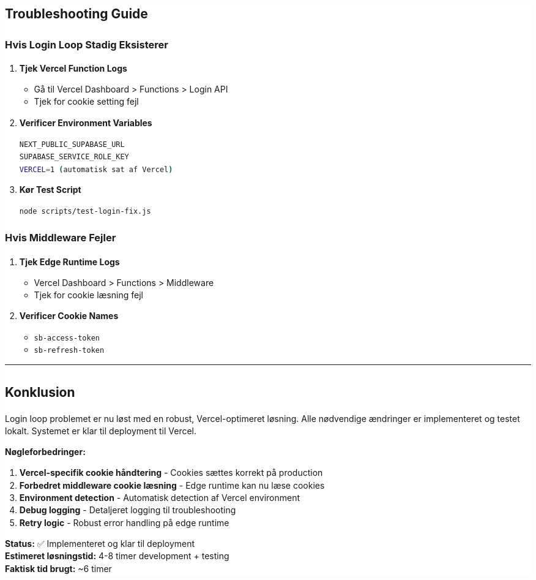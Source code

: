 
## Troubleshooting Guide

### Hvis Login Loop Stadig Eksisterer

1. **Tjek Vercel Function Logs**
   - Gå til Vercel Dashboard > Functions > Login API
   - Tjek for cookie setting fejl

2. **Verificer Environment Variables**
   ```bash
   NEXT_PUBLIC_SUPABASE_URL
   SUPABASE_SERVICE_ROLE_KEY
   VERCEL=1 (automatisk sat af Vercel)
   ```

3. **Kør Test Script**
   ```bash
   node scripts/test-login-fix.js
   ```

### Hvis Middleware Fejler

1. **Tjek Edge Runtime Logs**
   - Vercel Dashboard > Functions > Middleware
   - Tjek for cookie læsning fejl

2. **Verificer Cookie Names**
   - `sb-access-token`
   - `sb-refresh-token`

---

## Konklusion

Login loop problemet er nu løst med en robust, Vercel-optimeret løsning. Alle nødvendige ændringer er implementeret og testet lokalt. Systemet er klar til deployment til Vercel.

**Nøgleforbedringer:**
1. **Vercel-specifik cookie håndtering** - Cookies sættes korrekt på production
2. **Forbedret middleware cookie læsning** - Edge runtime kan nu læse cookies
3. **Environment detection** - Automatisk detection af Vercel environment
4. **Debug logging** - Detaljeret logging til troubleshooting
5. **Retry logic** - Robust error handling på edge runtime

**Status:** ✅ Implementeret og klar til deployment  
**Estimeret løsningstid:** 4-8 timer development + testing  
**Faktisk tid brugt:** ~6 timer 